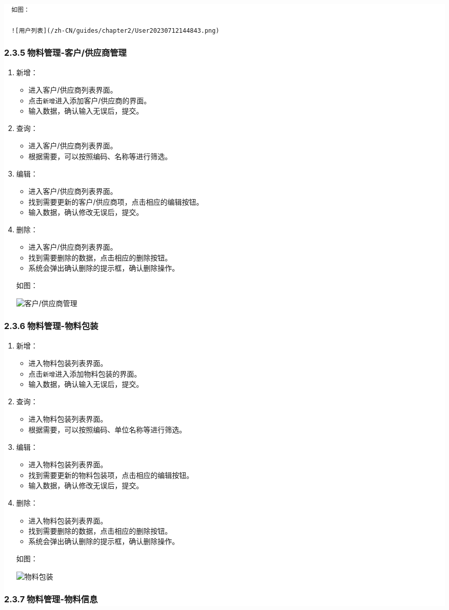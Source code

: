       如图：

      ![用户列表](/zh-CN/guides/chapter2/User20230712144843.png)

### 2.3.5 物料管理-客户/供应商管理

   1. 新增：  
       - 进入客户/供应商列表界面。
       - 点击`新增`进入添加客户/供应商的界面。
       - 输入数据，确认输入无误后，提交。

   2. 查询：  
       - 进入客户/供应商列表界面。
       - 根据需要，可以按照编码、名称等进行筛选。

   3. 编辑：  
       - 进入客户/供应商列表界面。
       - 找到需要更新的客户/供应商项，点击相应的编辑按钮。
       - 输入数据，确认修改无误后，提交。

   4. 删除：  
       - 进入客户/供应商列表界面。
       - 找到需要删除的数据，点击相应的删除按钮。
       - 系统会弹出确认删除的提示框，确认删除操作。

      如图：

      ![客户/供应商管理](/zh-CN/guides/chapter2/Contact20230712144859.png)

### 2.3.6 物料管理-物料包装

   1. 新增：  
       - 进入物料包装列表界面。
       - 点击`新增`进入添加物料包装的界面。
       - 输入数据，确认输入无误后，提交。

   2. 查询：  
       - 进入物料包装列表界面。
       - 根据需要，可以按照编码、单位名称等进行筛选。

   3. 编辑：  
       - 进入物料包装列表界面。
       - 找到需要更新的物料包装项，点击相应的编辑按钮。
       - 输入数据，确认修改无误后，提交。

   4. 删除：  
       - 进入物料包装列表界面。
       - 找到需要删除的数据，点击相应的删除按钮。
       - 系统会弹出确认删除的提示框，确认删除操作。

      如图：

      ![物料包装](/zh-CN/guides/chapter2/Packing20230712144947.png)

### 2.3.7 物料管理-物料信息
